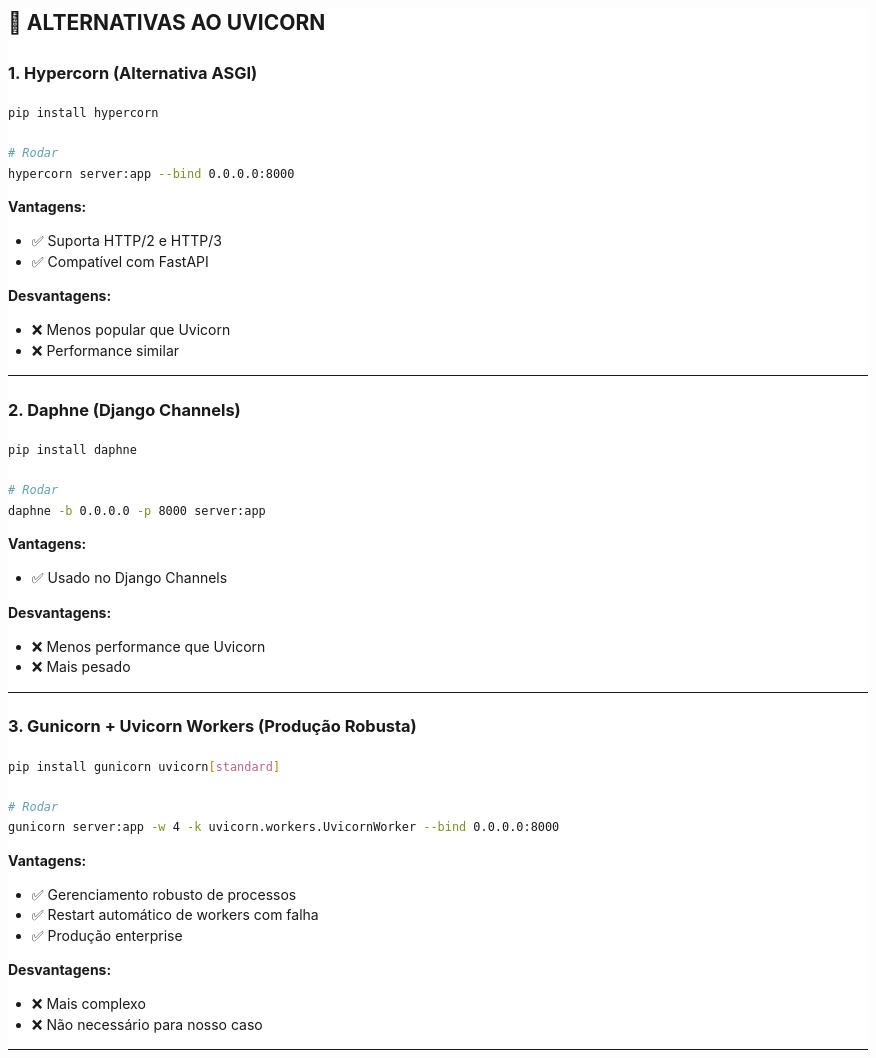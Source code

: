 
## 🔧 ALTERNATIVAS AO UVICORN

### 1. **Hypercorn** (Alternativa ASGI)

```bash
pip install hypercorn

# Rodar
hypercorn server:app --bind 0.0.0.0:8000
```

**Vantagens:**
- ✅ Suporta HTTP/2 e HTTP/3
- ✅ Compatível com FastAPI

**Desvantagens:**
- ❌ Menos popular que Uvicorn
- ❌ Performance similar

---

### 2. **Daphne** (Django Channels)

```bash
pip install daphne

# Rodar
daphne -b 0.0.0.0 -p 8000 server:app
```

**Vantagens:**
- ✅ Usado no Django Channels

**Desvantagens:**
- ❌ Menos performance que Uvicorn
- ❌ Mais pesado

---

### 3. **Gunicorn + Uvicorn Workers** (Produção Robusta)

```bash
pip install gunicorn uvicorn[standard]

# Rodar
gunicorn server:app -w 4 -k uvicorn.workers.UvicornWorker --bind 0.0.0.0:8000
```

**Vantagens:**
- ✅ Gerenciamento robusto de processos
- ✅ Restart automático de workers com falha
- ✅ Produção enterprise

**Desvantagens:**
- ❌ Mais complexo
- ❌ Não necessário para nosso caso

---